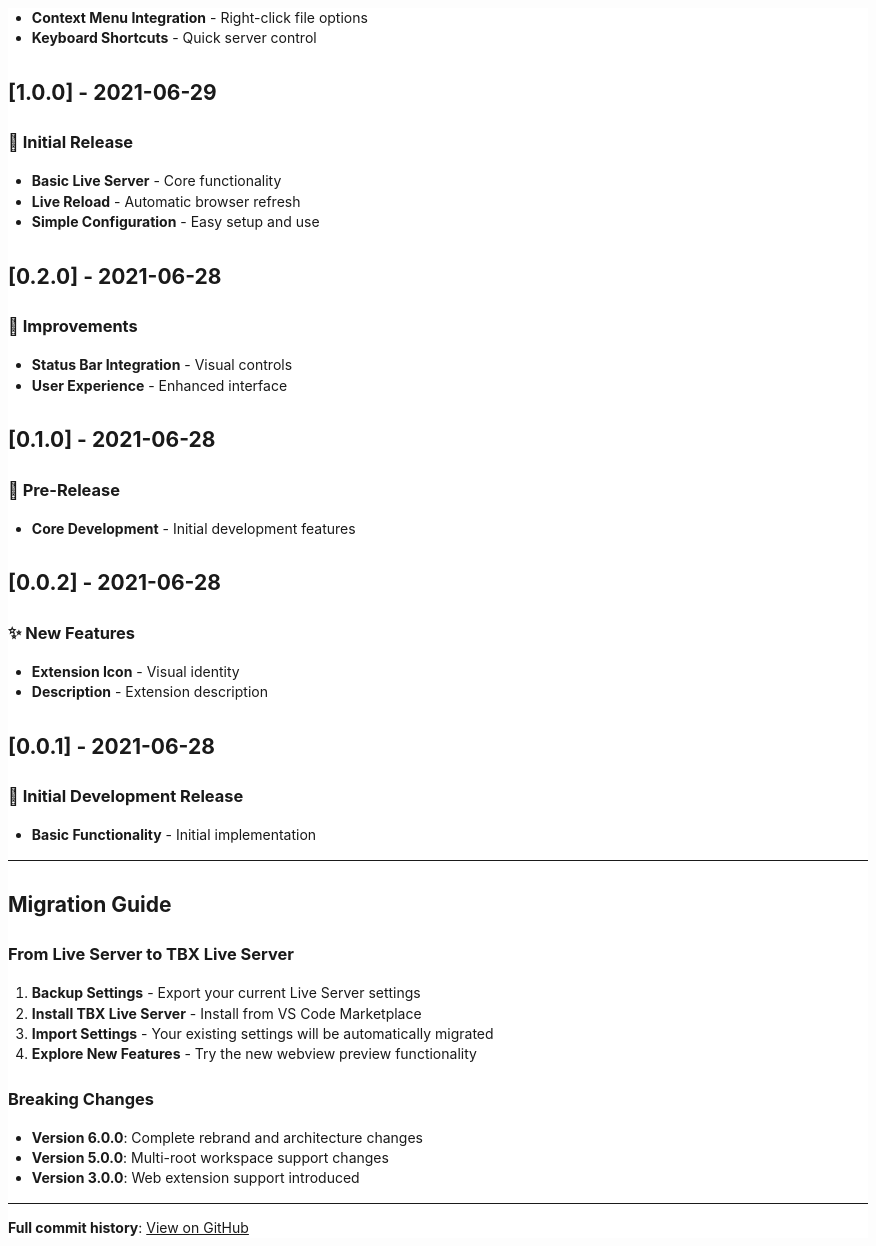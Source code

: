 - **Context Menu Integration** - Right-click file options
- **Keyboard Shortcuts** - Quick server control

## [1.0.0] - 2021-06-29

### 🚀 **Initial Release**

- **Basic Live Server** - Core functionality
- **Live Reload** - Automatic browser refresh
- **Simple Configuration** - Easy setup and use

## [0.2.0] - 2021-06-28

### 🔧 **Improvements**

- **Status Bar Integration** - Visual controls
- **User Experience** - Enhanced interface

## [0.1.0] - 2021-06-28

### 🚀 **Pre-Release**

- **Core Development** - Initial development features

## [0.0.2] - 2021-06-28

### ✨ **New Features**

- **Extension Icon** - Visual identity
- **Description** - Extension description

## [0.0.1] - 2021-06-28

### 🚀 **Initial Development Release**

- **Basic Functionality** - Initial implementation

---

## Migration Guide

### From Live Server to TBX Live Server

1. **Backup Settings** - Export your current Live Server settings
2. **Install TBX Live Server** - Install from VS Code Marketplace
3. **Import Settings** - Your existing settings will be automatically migrated
4. **Explore New Features** - Try the new webview preview functionality

### Breaking Changes

- **Version 6.0.0**: Complete rebrand and architecture changes
- **Version 5.0.0**: Multi-root workspace support changes
- **Version 3.0.0**: Web extension support introduced

---

**Full commit history**: [View on GitHub](https://github.com/TheMailmans/vscode-inline-live-server/commits/main)
